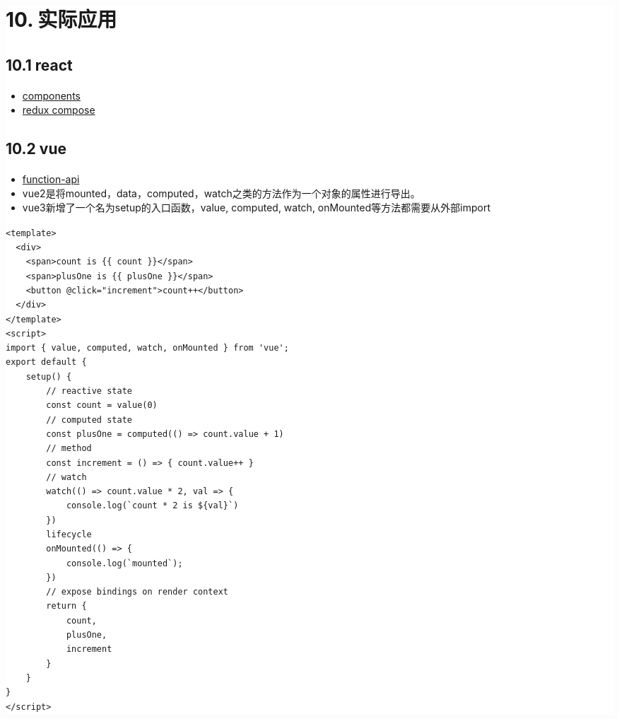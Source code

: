# 10. 实际应用
## 10.1 react
- [components](https://react.docschina.org/docs/components-and-props.html)
- [redux compose](https://redux.js.org/api/compose)
## 10.2 vue
- [function-api](https://github.com/vuejs/rfcs/blob/function-apis/active-rfcs/0000-function-api.md)
- vue2是将mounted，data，computed，watch之类的方法作为一个对象的属性进行导出。
- vue3新增了一个名为setup的入口函数，value, computed, watch, onMounted等方法都需要从外部import
```vue
<template>
  <div>
    <span>count is {{ count }}</span>
    <span>plusOne is {{ plusOne }}</span>
    <button @click="increment">count++</button>
  </div>
</template>
<script>
import { value, computed, watch, onMounted } from 'vue';
export default {
    setup() {
        // reactive state
        const count = value(0)
        // computed state
        const plusOne = computed(() => count.value + 1)
        // method
        const increment = () => { count.value++ }
        // watch
        watch(() => count.value * 2, val => {
            console.log(`count * 2 is ${val}`)
        })
        lifecycle
        onMounted(() => {
            console.log(`mounted`);
        })
        // expose bindings on render context
        return {
            count,
            plusOne,
            increment
        }
    }
}
</script>
```